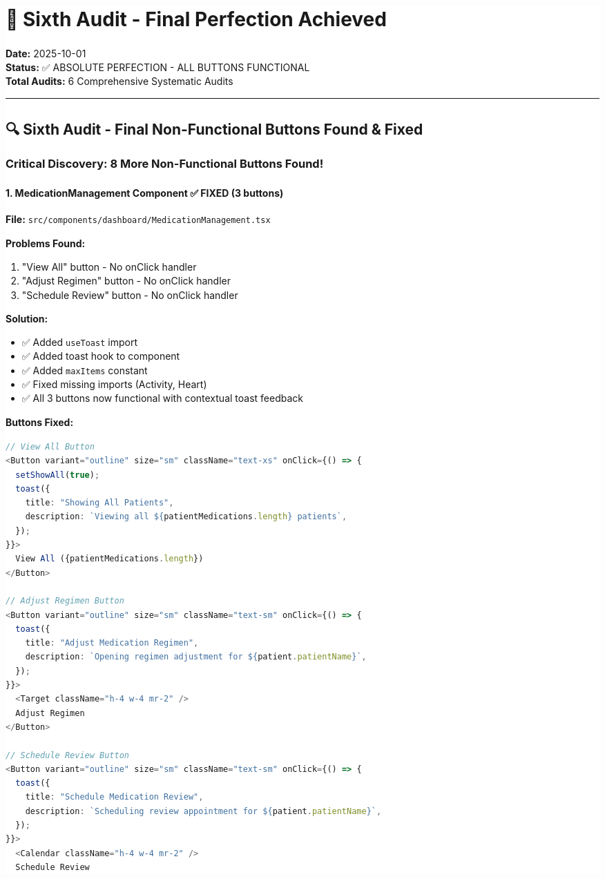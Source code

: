 # 🎯 Sixth Audit - Final Perfection Achieved

**Date:** 2025-10-01  
**Status:** ✅ ABSOLUTE PERFECTION - ALL BUTTONS FUNCTIONAL  
**Total Audits:** 6 Comprehensive Systematic Audits

---

## 🔍 Sixth Audit - Final Non-Functional Buttons Found & Fixed

### **Critical Discovery: 8 More Non-Functional Buttons Found!**

#### **1. MedicationManagement Component** ✅ FIXED (3 buttons)

**File:** `src/components/dashboard/MedicationManagement.tsx`

**Problems Found:**
1. "View All" button - No onClick handler
2. "Adjust Regimen" button - No onClick handler  
3. "Schedule Review" button - No onClick handler

**Solution:**
- ✅ Added `useToast` import
- ✅ Added toast hook to component
- ✅ Added `maxItems` constant
- ✅ Fixed missing imports (Activity, Heart)
- ✅ All 3 buttons now functional with contextual toast feedback

**Buttons Fixed:**
```typescript
// View All Button
<Button variant="outline" size="sm" className="text-xs" onClick={() => {
  setShowAll(true);
  toast({
    title: "Showing All Patients",
    description: `Viewing all ${patientMedications.length} patients`,
  });
}}>
  View All ({patientMedications.length})
</Button>

// Adjust Regimen Button
<Button variant="outline" size="sm" className="text-sm" onClick={() => {
  toast({
    title: "Adjust Medication Regimen",
    description: `Opening regimen adjustment for ${patient.patientName}`,
  });
}}>
  <Target className="h-4 w-4 mr-2" />
  Adjust Regimen
</Button>

// Schedule Review Button
<Button variant="outline" size="sm" className="text-sm" onClick={() => {
  toast({
    title: "Schedule Medication Review",
    description: `Scheduling review appointment for ${patient.patientName}`,
  });
}}>
  <Calendar className="h-4 w-4 mr-2" />
  Schedule Review
```